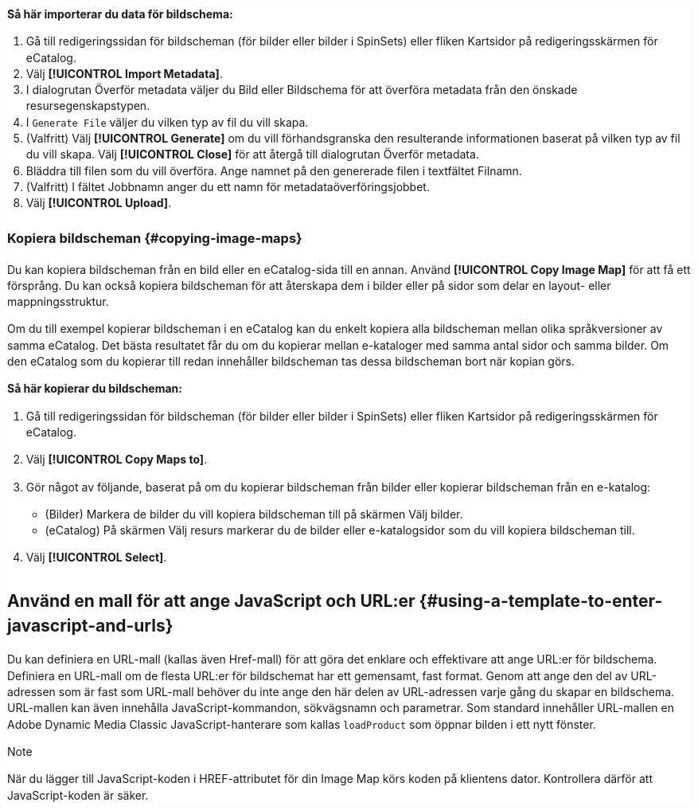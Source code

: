 **Så här importerar du data för bildschema:**

1. Gå till redigeringssidan för bildscheman (för bilder eller bilder i SpinSets) eller fliken Kartsidor på redigeringsskärmen för eCatalog.
1. Välj **[!UICONTROL Import Metadata]**.
1. I dialogrutan Överför metadata väljer du Bild eller Bildschema för att överföra metadata från den önskade resursegenskapstypen.
1. I `Generate File` väljer du vilken typ av fil du vill skapa.
1. (Valfritt) Välj **[!UICONTROL Generate]** om du vill förhandsgranska den resulterande informationen baserat på vilken typ av fil du vill skapa. Välj **[!UICONTROL Close]** för att återgå till dialogrutan Överför metadata.
1. Bläddra till filen som du vill överföra. Ange namnet på den genererade filen i textfältet Filnamn.
1. (Valfritt) I fältet Jobbnamn anger du ett namn för metadataöverföringsjobbet.
1. Välj **[!UICONTROL Upload]**.

### Kopiera bildscheman {#copying-image-maps}

Du kan kopiera bildscheman från en bild eller en eCatalog-sida till en annan. Använd **[!UICONTROL Copy Image Map]** för att få ett försprång. Du kan också kopiera bildscheman för att återskapa dem i bilder eller på sidor som delar en layout- eller mappningsstruktur.

Om du till exempel kopierar bildscheman i en eCatalog kan du enkelt kopiera alla bildscheman mellan olika språkversioner av samma eCatalog. Det bästa resultatet får du om du kopierar mellan e-kataloger med samma antal sidor och samma bilder. Om den eCatalog som du kopierar till redan innehåller bildscheman tas dessa bildscheman bort när kopian görs.

**Så här kopierar du bildscheman:**

1. Gå till redigeringssidan för bildscheman (för bilder eller bilder i SpinSets) eller fliken Kartsidor på redigeringsskärmen för eCatalog.
1. Välj **[!UICONTROL Copy Maps to]**.
1. Gör något av följande, baserat på om du kopierar bildscheman från bilder eller kopierar bildscheman från en e-katalog:

   * (Bilder) Markera de bilder du vill kopiera bildscheman till på skärmen Välj bilder.
   * (eCatalog) På skärmen Välj resurs markerar du de bilder eller e-katalogsidor som du vill kopiera bildscheman till.

1. Välj **[!UICONTROL Select]**.

## Använd en mall för att ange JavaScript och URL:er {#using-a-template-to-enter-javascript-and-urls}

Du kan definiera en URL-mall (kallas även Href-mall) för att göra det enklare och effektivare att ange URL:er för bildschema. Definiera en URL-mall om de flesta URL:er för bildschemat har ett gemensamt, fast format. Genom att ange den del av URL-adressen som är fast som URL-mall behöver du inte ange den här delen av URL-adressen varje gång du skapar en bildschema. URL-mallen kan även innehålla JavaScript-kommandon, sökvägsnamn och parametrar. Som standard innehåller URL-mallen en Adobe Dynamic Media Classic JavaScript-hanterare som kallas `loadProduct` som öppnar bilden i ett nytt fönster.

>[!NOTE]
>
>När du lägger till JavaScript-koden i HREF-attributet för din Image Map körs koden på klientens dator. Kontrollera därför att JavaScript-koden är säker.
